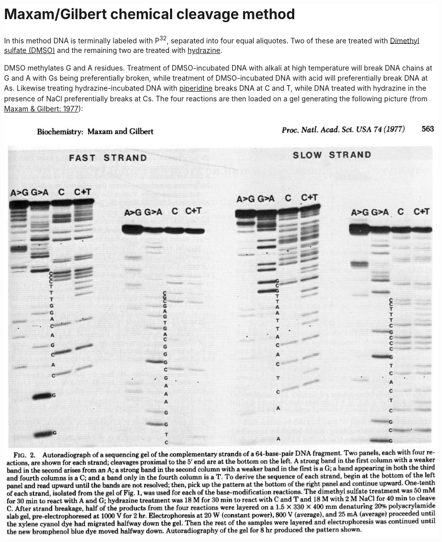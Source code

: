 # Maxam/Gilbert chemical cleavage method

In this method DNA is terminally labeled with P<sup>32</sup>, separated into four equal aliquotes.  Two of these are treated with [Dimethyl sulfate (DMSO)](https://en.wikipedia.org/wiki/Dimethyl_sulfate) and the remaining two are treated with [hydrazine](https://en.wikipedia.org/wiki/Hydrazine). 

DMSO methylates G and A residues. Treatment of DMSO-incubated DNA with alkali at high temperature will break DNA chains at G and A with Gs being preferentially broken, while treatment of DMSO-incubated DNA with acid will preferentially break DNA at As. Likewise treating hydrazine-incubated DNA with [piperidine](https://en.wikipedia.org/wiki/Piperidine) breaks DNA at C and T, while DNA treated with hydrazine in the presence of NaCl preferentially breaks at Cs. The four reactions are then loaded on a gel generating the following picture (from [Maxam & Gilbert: 1977](https://www.ncbi.nlm.nih.gov/pmc/articles/PMC392330/pdf/pnas00024-0174.pdf)):

![Maxam/Gilbert gel](./images/maxam_gilbert.jpeg "Radiograph of Maxam/Gilbert gel (from Maxam & Gilbert 1977)")

